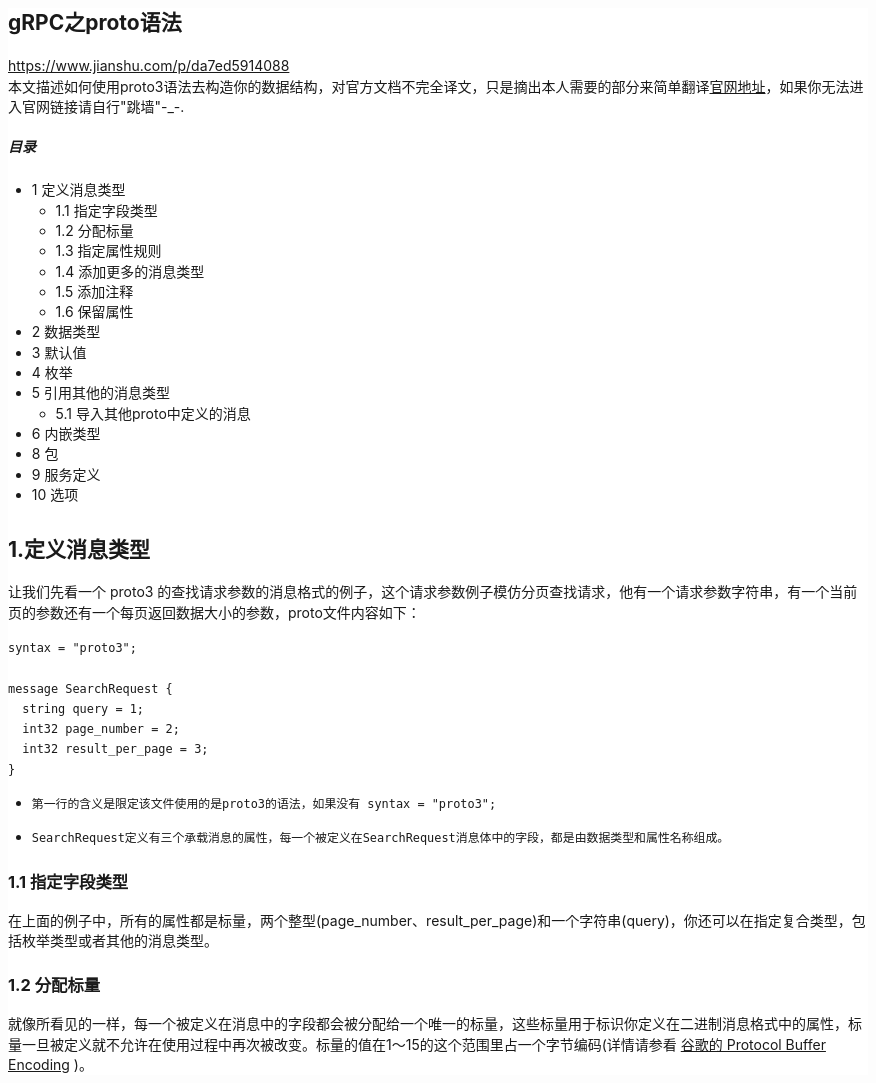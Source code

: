 ## gRPC之proto语法

https://www.jianshu.com/p/da7ed5914088  
本文描述如何使用proto3语法去构造你的数据结构，对官方文档不完全译文，只是摘出本人需要的部分来简单翻译[官网地址](https://link.jianshu.com/?t=https://developers.google.com/protocol-buffers/docs/proto3)，如果你无法进入官网链接请自行"跳墙"-\_-.

##### 目录

+   1 定义消息类型
    +   1.1 指定字段类型
    +   1.2 分配标量
    +   1.3 指定属性规则
    +   1.4 添加更多的消息类型
    +   1.5 添加注释
    +   1.6 保留属性
+   2 数据类型
+   3 默认值
+   4 枚举
+   5 引用其他的消息类型
    +   5.1 导入其他proto中定义的消息
+   6 内嵌类型
+   8 包
+   9 服务定义
+   10 选项

## 1.定义消息类型

让我们先看一个 proto3 的查找请求参数的消息格式的例子，这个请求参数例子模仿分页查找请求，他有一个请求参数字符串，有一个当前页的参数还有一个每页返回数据大小的参数，proto文件内容如下：

```auto
syntax = "proto3";

message SearchRequest {
  string query = 1;
  int32 page_number = 2;
  int32 result_per_page = 3;
}
```

+   `第一行的含义是限定该文件使用的是proto3的语法，如果没有 syntax = "proto3";`
    
+   `SearchRequest定义有三个承载消息的属性，每一个被定义在SearchRequest消息体中的字段，都是由数据类型和属性名称组成。`
    

### 1.1 指定字段类型

在上面的例子中，所有的属性都是标量，两个整型(page\_number、result\_per\_page)和一个字符串(query)，你还可以在指定复合类型，包括枚举类型或者其他的消息类型。

### 1.2 分配标量

就像所看见的一样，每一个被定义在消息中的字段都会被分配给一个唯一的标量，这些标量用于标识你定义在二进制消息格式中的属性，标量一旦被定义就不允许在使用过程中再次被改变。标量的值在1～15的这个范围里占一个字节编码(详情请参看 [谷歌的 Protocol Buffer Encoding](https://link.jianshu.com/?t=https://developers.google.com/protocol-buffers/docs/encoding#structure) )。
